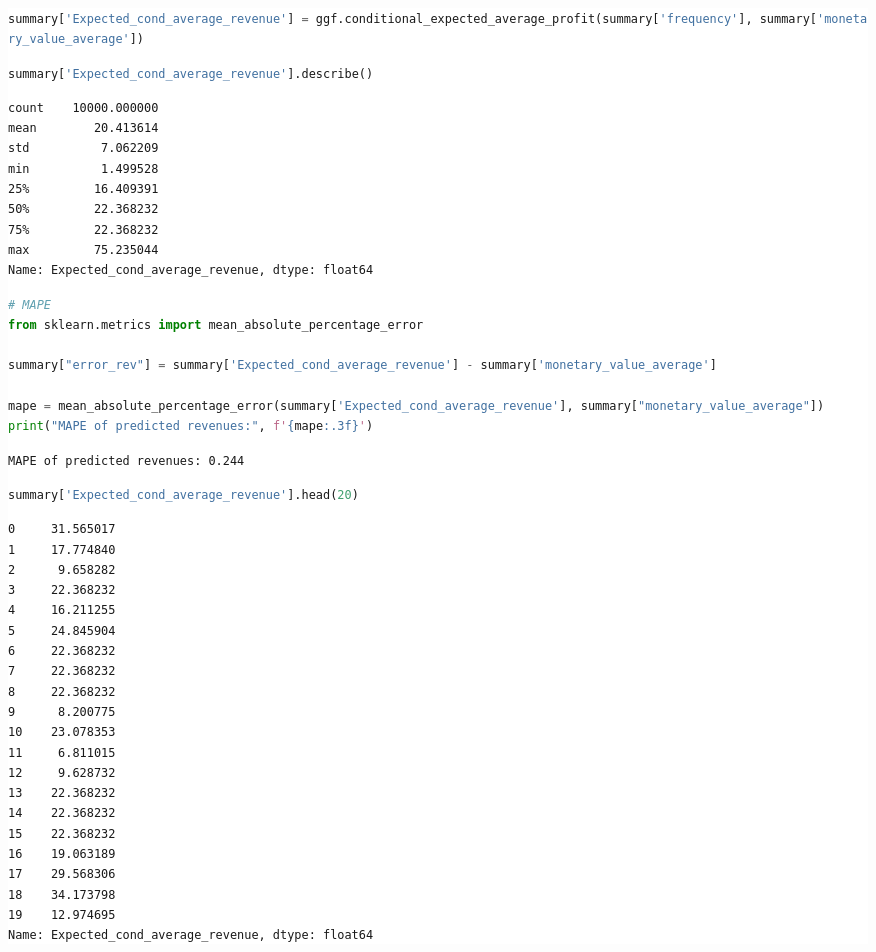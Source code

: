 


```python
summary['Expected_cond_average_revenue'] = ggf.conditional_expected_average_profit(summary['frequency'], summary['monetary_value_average'])
```


```python
summary['Expected_cond_average_revenue'].describe()
```




    count    10000.000000
    mean        20.413614
    std          7.062209
    min          1.499528
    25%         16.409391
    50%         22.368232
    75%         22.368232
    max         75.235044
    Name: Expected_cond_average_revenue, dtype: float64




```python
# MAPE
from sklearn.metrics import mean_absolute_percentage_error

summary["error_rev"] = summary['Expected_cond_average_revenue'] - summary['monetary_value_average']

mape = mean_absolute_percentage_error(summary['Expected_cond_average_revenue'], summary["monetary_value_average"])
print("MAPE of predicted revenues:", f'{mape:.3f}')

```

    MAPE of predicted revenues: 0.244
    


```python
summary['Expected_cond_average_revenue'].head(20)
```




    0     31.565017
    1     17.774840
    2      9.658282
    3     22.368232
    4     16.211255
    5     24.845904
    6     22.368232
    7     22.368232
    8     22.368232
    9      8.200775
    10    23.078353
    11     6.811015
    12     9.628732
    13    22.368232
    14    22.368232
    15    22.368232
    16    19.063189
    17    29.568306
    18    34.173798
    19    12.974695
    Name: Expected_cond_average_revenue, dtype: float64
